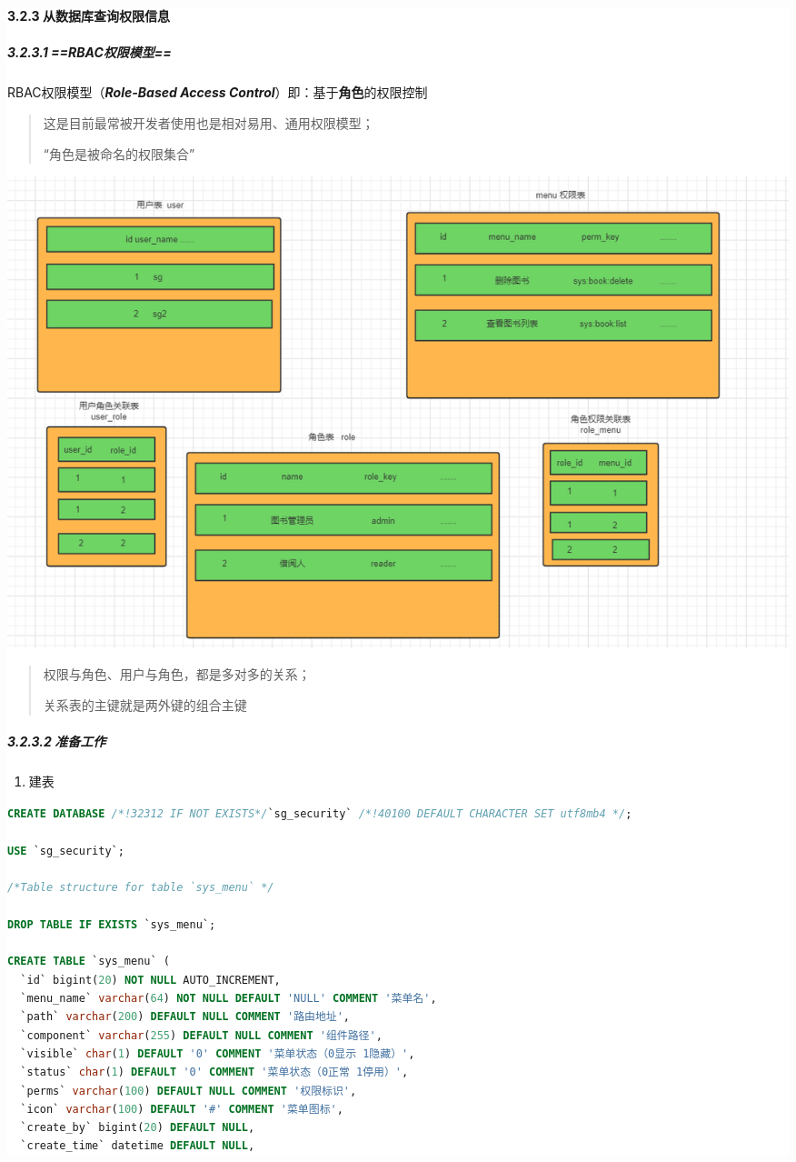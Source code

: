 #### 3.2.3 从数据库查询权限信息

##### 3.2.3.1 ==RBAC权限模型==

RBAC权限模型（***Role-Based Access Control***）即：基于**角色**的权限控制

> 这是目前最常被开发者使用也是相对易用、通用权限模型；
>
> “角色是被命名的权限集合”

![image-20211222110249727](img/image-20211222110249727.png)

> 权限与角色、用户与角色，都是多对多的关系；
>
> 关系表的主键就是两外键的组合主键

##### 3.2.3.2 准备工作

1. 建表

~~~~sql
CREATE DATABASE /*!32312 IF NOT EXISTS*/`sg_security` /*!40100 DEFAULT CHARACTER SET utf8mb4 */;

USE `sg_security`;

/*Table structure for table `sys_menu` */

DROP TABLE IF EXISTS `sys_menu`;

CREATE TABLE `sys_menu` (
  `id` bigint(20) NOT NULL AUTO_INCREMENT,
  `menu_name` varchar(64) NOT NULL DEFAULT 'NULL' COMMENT '菜单名',
  `path` varchar(200) DEFAULT NULL COMMENT '路由地址',
  `component` varchar(255) DEFAULT NULL COMMENT '组件路径',
  `visible` char(1) DEFAULT '0' COMMENT '菜单状态（0显示 1隐藏）',
  `status` char(1) DEFAULT '0' COMMENT '菜单状态（0正常 1停用）',
  `perms` varchar(100) DEFAULT NULL COMMENT '权限标识',
  `icon` varchar(100) DEFAULT '#' COMMENT '菜单图标',
  `create_by` bigint(20) DEFAULT NULL,
  `create_time` datetime DEFAULT NULL,
~~~~